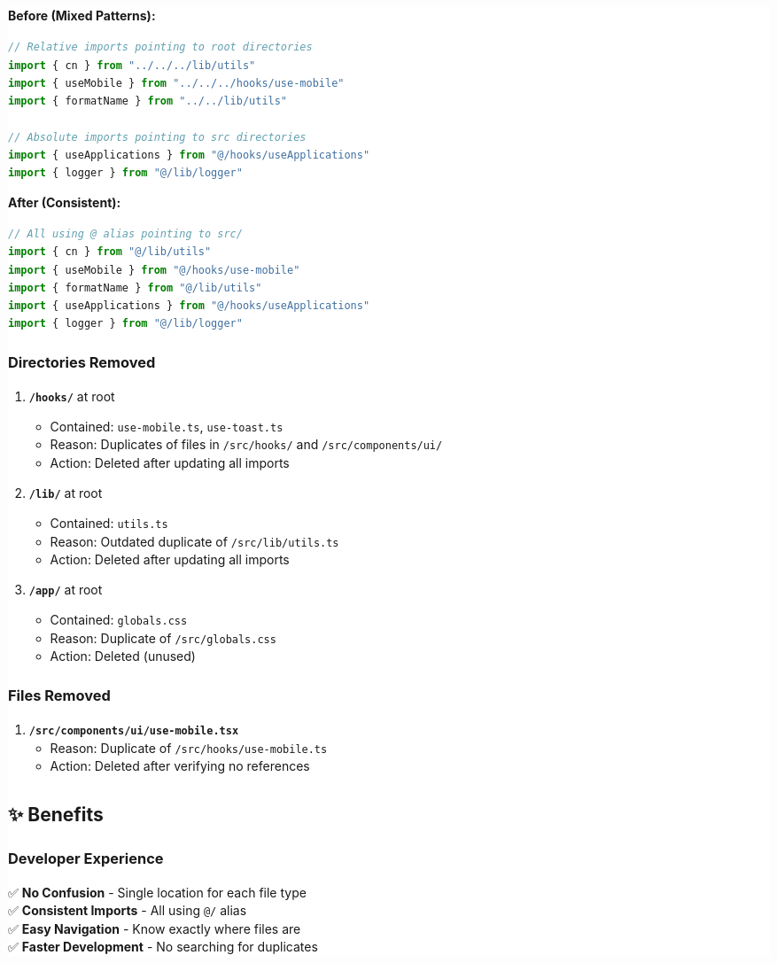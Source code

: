 **Before (Mixed Patterns):**
```typescript
// Relative imports pointing to root directories
import { cn } from "../../../lib/utils"
import { useMobile } from "../../../hooks/use-mobile"
import { formatName } from "../../lib/utils"

// Absolute imports pointing to src directories
import { useApplications } from "@/hooks/useApplications"
import { logger } from "@/lib/logger"
```

**After (Consistent):**
```typescript
// All using @ alias pointing to src/
import { cn } from "@/lib/utils"
import { useMobile } from "@/hooks/use-mobile"
import { formatName } from "@/lib/utils"
import { useApplications } from "@/hooks/useApplications"
import { logger } from "@/lib/logger"
```

### Directories Removed

1. **`/hooks/`** at root
   - Contained: `use-mobile.ts`, `use-toast.ts`
   - Reason: Duplicates of files in `/src/hooks/` and `/src/components/ui/`
   - Action: Deleted after updating all imports

2. **`/lib/`** at root
   - Contained: `utils.ts`
   - Reason: Outdated duplicate of `/src/lib/utils.ts`
   - Action: Deleted after updating all imports

3. **`/app/`** at root
   - Contained: `globals.css`
   - Reason: Duplicate of `/src/globals.css`
   - Action: Deleted (unused)

### Files Removed

1. **`/src/components/ui/use-mobile.tsx`**
   - Reason: Duplicate of `/src/hooks/use-mobile.ts`
   - Action: Deleted after verifying no references

## ✨ Benefits

### Developer Experience
✅ **No Confusion** - Single location for each file type  
✅ **Consistent Imports** - All using `@/` alias  
✅ **Easy Navigation** - Know exactly where files are  
✅ **Faster Development** - No searching for duplicates  
